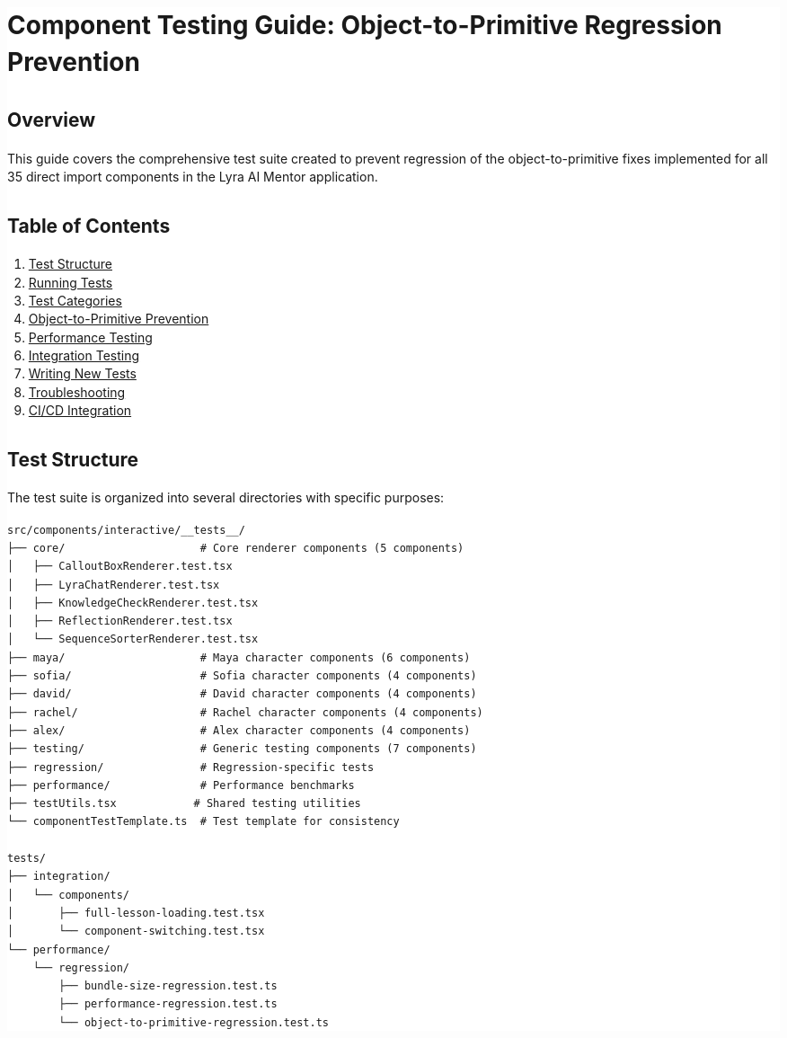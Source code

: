 # Component Testing Guide: Object-to-Primitive Regression Prevention

## Overview

This guide covers the comprehensive test suite created to prevent regression of the object-to-primitive fixes implemented for all 35 direct import components in the Lyra AI Mentor application.

## Table of Contents

1. [Test Structure](#test-structure)
2. [Running Tests](#running-tests)
3. [Test Categories](#test-categories)
4. [Object-to-Primitive Prevention](#object-to-primitive-prevention)
5. [Performance Testing](#performance-testing)
6. [Integration Testing](#integration-testing)
7. [Writing New Tests](#writing-new-tests)
8. [Troubleshooting](#troubleshooting)
9. [CI/CD Integration](#cicd-integration)

## Test Structure

The test suite is organized into several directories with specific purposes:

```
src/components/interactive/__tests__/
├── core/                     # Core renderer components (5 components)
│   ├── CalloutBoxRenderer.test.tsx
│   ├── LyraChatRenderer.test.tsx
│   ├── KnowledgeCheckRenderer.test.tsx
│   ├── ReflectionRenderer.test.tsx
│   └── SequenceSorterRenderer.test.tsx
├── maya/                     # Maya character components (6 components)
├── sofia/                    # Sofia character components (4 components)
├── david/                    # David character components (4 components)
├── rachel/                   # Rachel character components (4 components)
├── alex/                     # Alex character components (4 components)
├── testing/                  # Generic testing components (7 components)
├── regression/               # Regression-specific tests
├── performance/              # Performance benchmarks
├── testUtils.tsx            # Shared testing utilities
└── componentTestTemplate.ts  # Test template for consistency

tests/
├── integration/
│   └── components/
│       ├── full-lesson-loading.test.tsx
│       └── component-switching.test.tsx
└── performance/
    └── regression/
        ├── bundle-size-regression.test.ts
        ├── performance-regression.test.ts
        └── object-to-primitive-regression.test.ts
```
